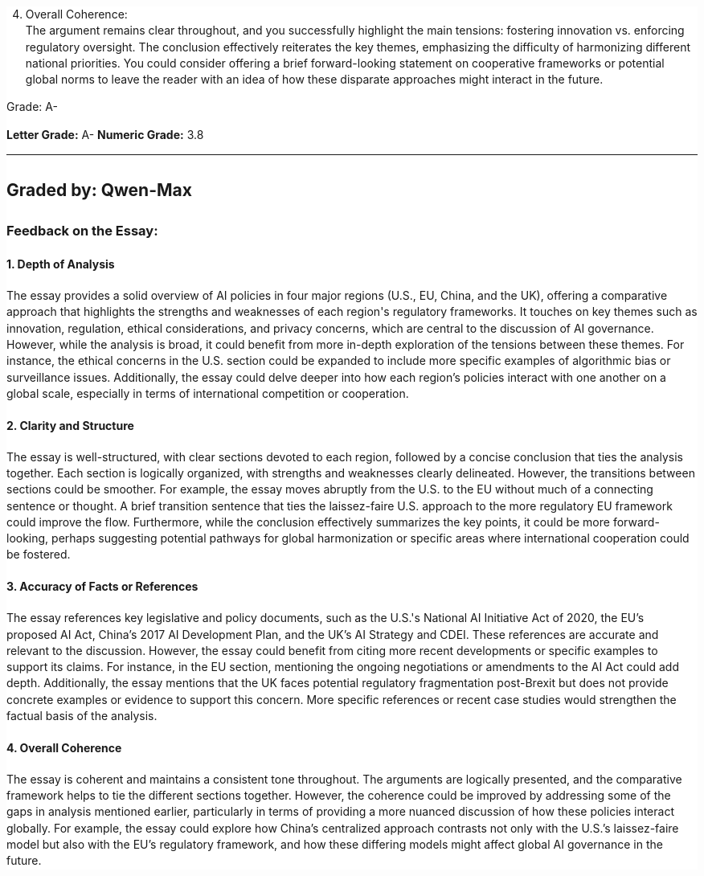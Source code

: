 4) Overall Coherence:  
The argument remains clear throughout, and you successfully highlight the main tensions: fostering innovation vs. enforcing regulatory oversight. The conclusion effectively reiterates the key themes, emphasizing the difficulty of harmonizing different national priorities. You could consider offering a brief forward-looking statement on cooperative frameworks or potential global norms to leave the reader with an idea of how these disparate approaches might interact in the future.

Grade: A-

**Letter Grade:** A-
**Numeric Grade:** 3.8

---

## Graded by: Qwen-Max

### Feedback on the Essay:

#### 1. **Depth of Analysis**
The essay provides a solid overview of AI policies in four major regions (U.S., EU, China, and the UK), offering a comparative approach that highlights the strengths and weaknesses of each region's regulatory frameworks. It touches on key themes such as innovation, regulation, ethical considerations, and privacy concerns, which are central to the discussion of AI governance. However, while the analysis is broad, it could benefit from more in-depth exploration of the tensions between these themes. For instance, the ethical concerns in the U.S. section could be expanded to include more specific examples of algorithmic bias or surveillance issues. Additionally, the essay could delve deeper into how each region’s policies interact with one another on a global scale, especially in terms of international competition or cooperation.

#### 2. **Clarity and Structure**
The essay is well-structured, with clear sections devoted to each region, followed by a concise conclusion that ties the analysis together. Each section is logically organized, with strengths and weaknesses clearly delineated. However, the transitions between sections could be smoother. For example, the essay moves abruptly from the U.S. to the EU without much of a connecting sentence or thought. A brief transition sentence that ties the laissez-faire U.S. approach to the more regulatory EU framework could improve the flow. Furthermore, while the conclusion effectively summarizes the key points, it could be more forward-looking, perhaps suggesting potential pathways for global harmonization or specific areas where international cooperation could be fostered.

#### 3. **Accuracy of Facts or References**
The essay references key legislative and policy documents, such as the U.S.'s National AI Initiative Act of 2020, the EU’s proposed AI Act, China’s 2017 AI Development Plan, and the UK’s AI Strategy and CDEI. These references are accurate and relevant to the discussion. However, the essay could benefit from citing more recent developments or specific examples to support its claims. For instance, in the EU section, mentioning the ongoing negotiations or amendments to the AI Act could add depth. Additionally, the essay mentions that the UK faces potential regulatory fragmentation post-Brexit but does not provide concrete examples or evidence to support this concern. More specific references or recent case studies would strengthen the factual basis of the analysis.

#### 4. **Overall Coherence**
The essay is coherent and maintains a consistent tone throughout. The arguments are logically presented, and the comparative framework helps to tie the different sections together. However, the coherence could be improved by addressing some of the gaps in analysis mentioned earlier, particularly in terms of providing a more nuanced discussion of how these policies interact globally. For example, the essay could explore how China’s centralized approach contrasts not only with the U.S.’s laissez-faire model but also with the EU’s regulatory framework, and how these differing models might affect global AI governance in the future.
